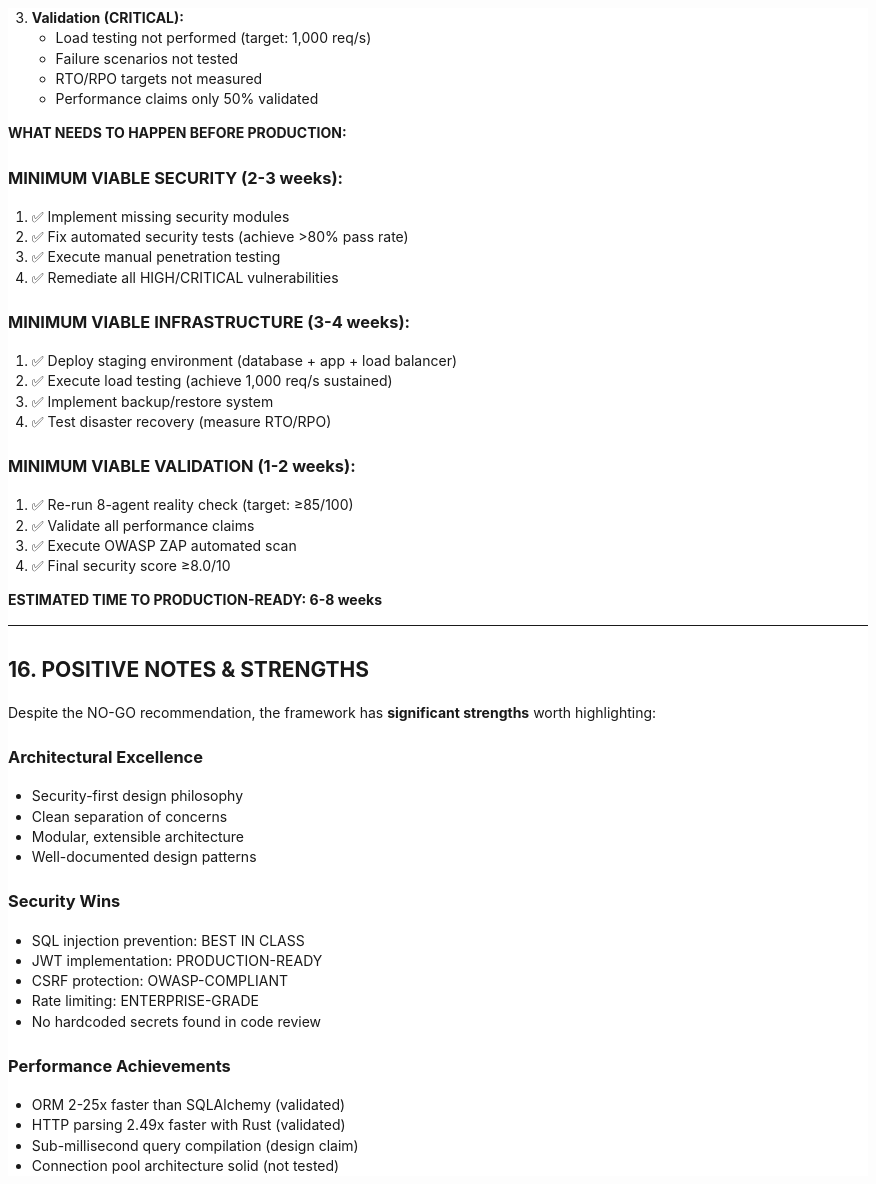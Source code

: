 3. **Validation (CRITICAL):**
   - Load testing not performed (target: 1,000 req/s)
   - Failure scenarios not tested
   - RTO/RPO targets not measured
   - Performance claims only 50% validated

**WHAT NEEDS TO HAPPEN BEFORE PRODUCTION:**

### MINIMUM VIABLE SECURITY (2-3 weeks):
1. ✅ Implement missing security modules
2. ✅ Fix automated security tests (achieve >80% pass rate)
3. ✅ Execute manual penetration testing
4. ✅ Remediate all HIGH/CRITICAL vulnerabilities

### MINIMUM VIABLE INFRASTRUCTURE (3-4 weeks):
1. ✅ Deploy staging environment (database + app + load balancer)
2. ✅ Execute load testing (achieve 1,000 req/s sustained)
3. ✅ Implement backup/restore system
4. ✅ Test disaster recovery (measure RTO/RPO)

### MINIMUM VIABLE VALIDATION (1-2 weeks):
1. ✅ Re-run 8-agent reality check (target: ≥85/100)
2. ✅ Validate all performance claims
3. ✅ Execute OWASP ZAP automated scan
4. ✅ Final security score ≥8.0/10

**ESTIMATED TIME TO PRODUCTION-READY: 6-8 weeks**

---

## 16. POSITIVE NOTES & STRENGTHS

Despite the NO-GO recommendation, the framework has **significant strengths** worth highlighting:

### Architectural Excellence
- Security-first design philosophy
- Clean separation of concerns
- Modular, extensible architecture
- Well-documented design patterns

### Security Wins
- SQL injection prevention: BEST IN CLASS
- JWT implementation: PRODUCTION-READY
- CSRF protection: OWASP-COMPLIANT
- Rate limiting: ENTERPRISE-GRADE
- No hardcoded secrets found in code review

### Performance Achievements
- ORM 2-25x faster than SQLAlchemy (validated)
- HTTP parsing 2.49x faster with Rust (validated)
- Sub-millisecond query compilation (design claim)
- Connection pool architecture solid (not tested)
